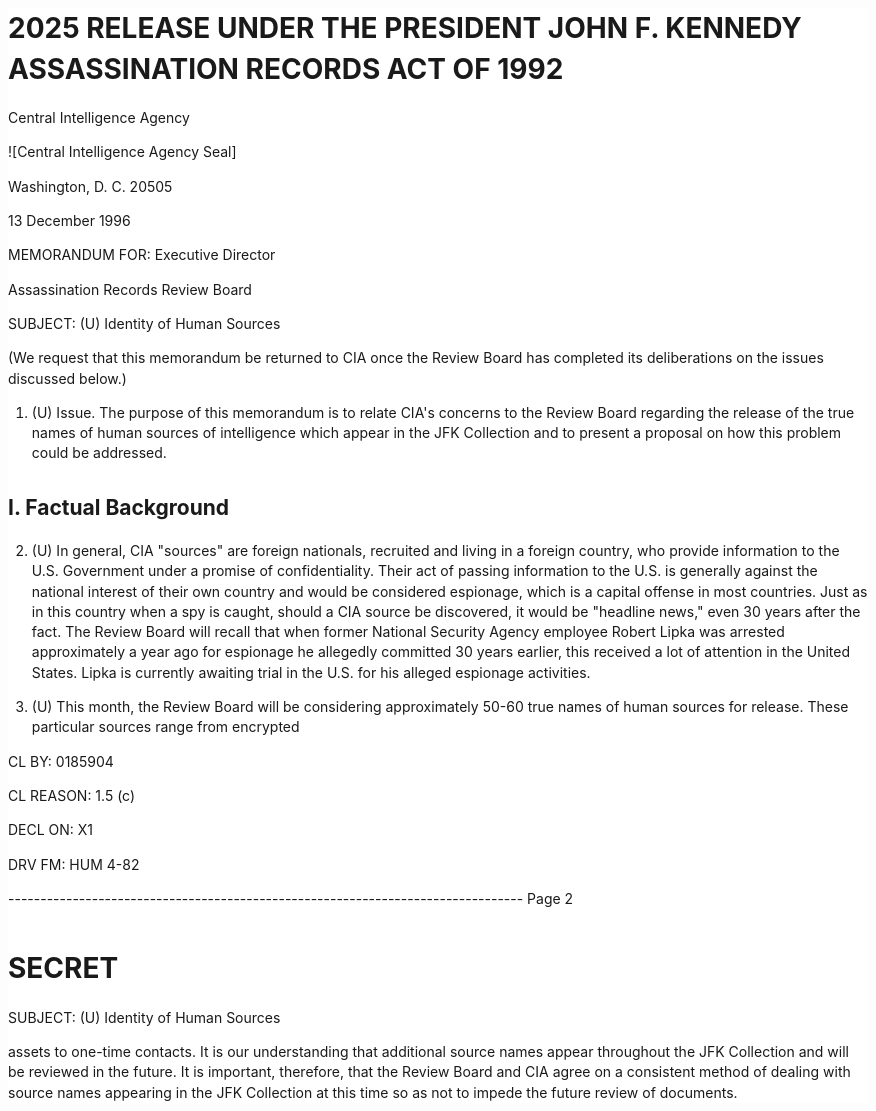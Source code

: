 # 2025 RELEASE UNDER THE PRESIDENT JOHN F. KENNEDY ASSASSINATION RECORDS ACT OF 1992

Central Intelligence Agency

![Central Intelligence Agency Seal]

Washington, D. C. 20505

13 December 1996

MEMORANDUM FOR: Executive Director

Assassination Records Review Board

SUBJECT: (U) Identity of Human Sources

(We request that this memorandum be returned to CIA once the Review Board has completed its deliberations on the issues discussed below.)

1. (U) Issue. The purpose of this memorandum is to relate CIA's concerns to the Review Board regarding the release of the true names of human sources of intelligence which appear in the JFK Collection and to present a proposal on how this problem could be addressed.

## I. Factual Background

2. (U) In general, CIA "sources" are foreign nationals, recruited and living in a foreign country, who provide information to the U.S. Government under a promise of confidentiality. Their act of passing information to the U.S. is generally against the national interest of their own country and would be considered espionage, which is a capital offense in most countries. Just as in this country when a spy is caught, should a CIA source be discovered, it would be "headline news," even 30 years after the fact. The Review Board will recall that when former National Security Agency employee Robert Lipka was arrested approximately a year ago for espionage he allegedly committed 30 years earlier, this received a lot of attention in the United States. Lipka is currently awaiting trial in the U.S. for his alleged espionage activities.

3. (U) This month, the Review Board will be considering approximately 50-60 true names of human sources for release. These particular sources range from encrypted

CL BY: 0185904

CL REASON: 1.5 (c)

DECL ON: X1

DRV FM: HUM 4-82


-------------------------------------------------------------------------------- Page 2

# SECRET

SUBJECT: (U) Identity of Human Sources

assets to one-time contacts. It is our understanding that additional source names appear throughout the JFK Collection and will be reviewed in the future. It is important, therefore, that the Review Board and CIA agree on a consistent method of dealing with source names appearing in the JFK Collection at this time so as not to impede the future review of documents.


[^1]: (U) The Freedom of Information Act (FOIA), 5 U.S.C. §552 is another example of a federal statute that allows for the protection of human sources. Although the FOIA generally mandates release of government documents, exemption b(3) allows for withholding from release information that is exempted from disclosure by statute. The National Security Act has been held by the Supreme Court to be such a withholding statute. *Sims v. CIA*, 105 S.Ct. 1981 (1985).